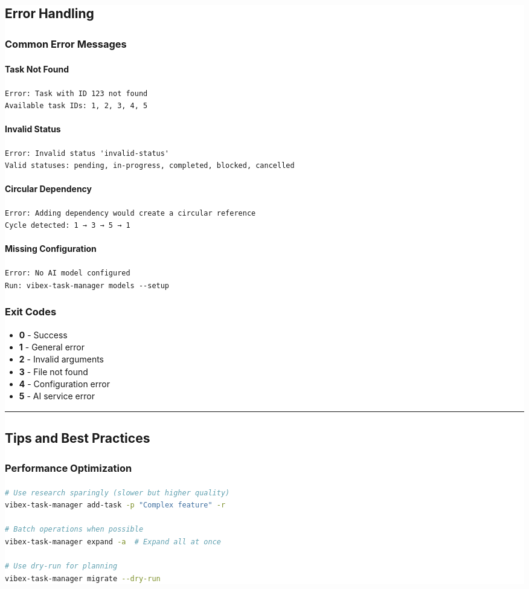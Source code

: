 
## Error Handling

### Common Error Messages

#### Task Not Found
```
Error: Task with ID 123 not found
Available task IDs: 1, 2, 3, 4, 5
```

#### Invalid Status
```
Error: Invalid status 'invalid-status'
Valid statuses: pending, in-progress, completed, blocked, cancelled
```

#### Circular Dependency
```
Error: Adding dependency would create a circular reference
Cycle detected: 1 → 3 → 5 → 1
```

#### Missing Configuration
```
Error: No AI model configured
Run: vibex-task-manager models --setup
```

### Exit Codes
- **0** - Success
- **1** - General error
- **2** - Invalid arguments
- **3** - File not found
- **4** - Configuration error
- **5** - AI service error

---

## Tips and Best Practices

### Performance Optimization
```bash
# Use research sparingly (slower but higher quality)
vibex-task-manager add-task -p "Complex feature" -r

# Batch operations when possible
vibex-task-manager expand -a  # Expand all at once

# Use dry-run for planning
vibex-task-manager migrate --dry-run
```
